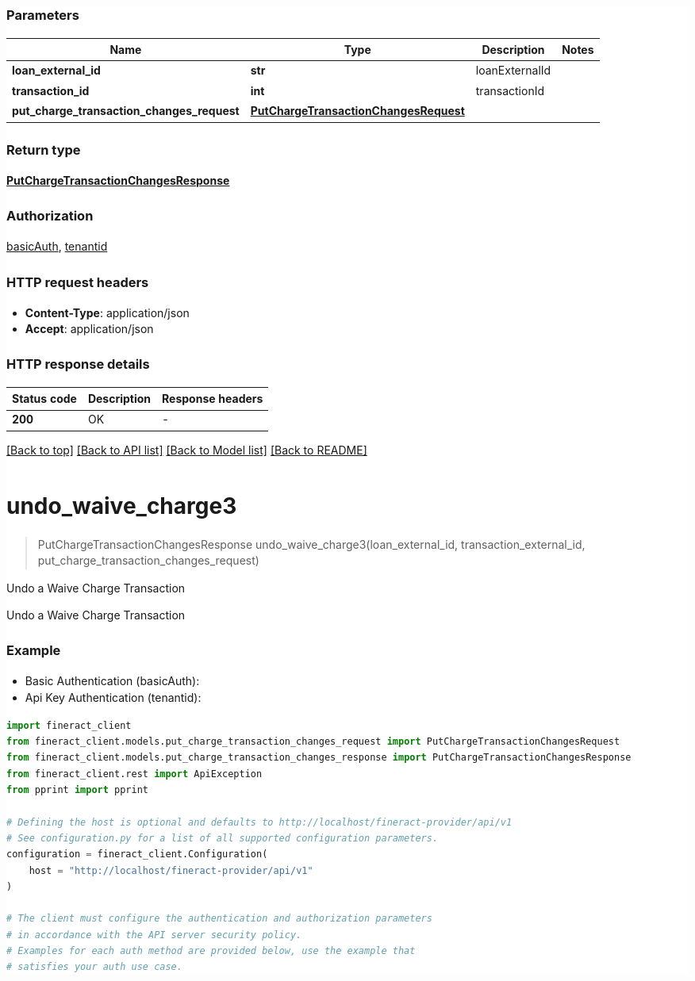 

### Parameters


Name | Type | Description  | Notes
------------- | ------------- | ------------- | -------------
 **loan_external_id** | **str**| loanExternalId | 
 **transaction_id** | **int**| transactionId | 
 **put_charge_transaction_changes_request** | [**PutChargeTransactionChangesRequest**](PutChargeTransactionChangesRequest.md)|  | 

### Return type

[**PutChargeTransactionChangesResponse**](PutChargeTransactionChangesResponse.md)

### Authorization

[basicAuth](../README.md#basicAuth), [tenantid](../README.md#tenantid)

### HTTP request headers

 - **Content-Type**: application/json
 - **Accept**: application/json

### HTTP response details

| Status code | Description | Response headers |
|-------------|-------------|------------------|
**200** | OK |  -  |

[[Back to top]](#) [[Back to API list]](../README.md#documentation-for-api-endpoints) [[Back to Model list]](../README.md#documentation-for-models) [[Back to README]](../README.md)

# **undo_waive_charge3**
> PutChargeTransactionChangesResponse undo_waive_charge3(loan_external_id, transaction_external_id, put_charge_transaction_changes_request)

Undo a Waive Charge Transaction

Undo a Waive Charge Transaction

### Example

* Basic Authentication (basicAuth):
* Api Key Authentication (tenantid):

```python
import fineract_client
from fineract_client.models.put_charge_transaction_changes_request import PutChargeTransactionChangesRequest
from fineract_client.models.put_charge_transaction_changes_response import PutChargeTransactionChangesResponse
from fineract_client.rest import ApiException
from pprint import pprint

# Defining the host is optional and defaults to http://localhost/fineract-provider/api/v1
# See configuration.py for a list of all supported configuration parameters.
configuration = fineract_client.Configuration(
    host = "http://localhost/fineract-provider/api/v1"
)

# The client must configure the authentication and authorization parameters
# in accordance with the API server security policy.
# Examples for each auth method are provided below, use the example that
# satisfies your auth use case.

```